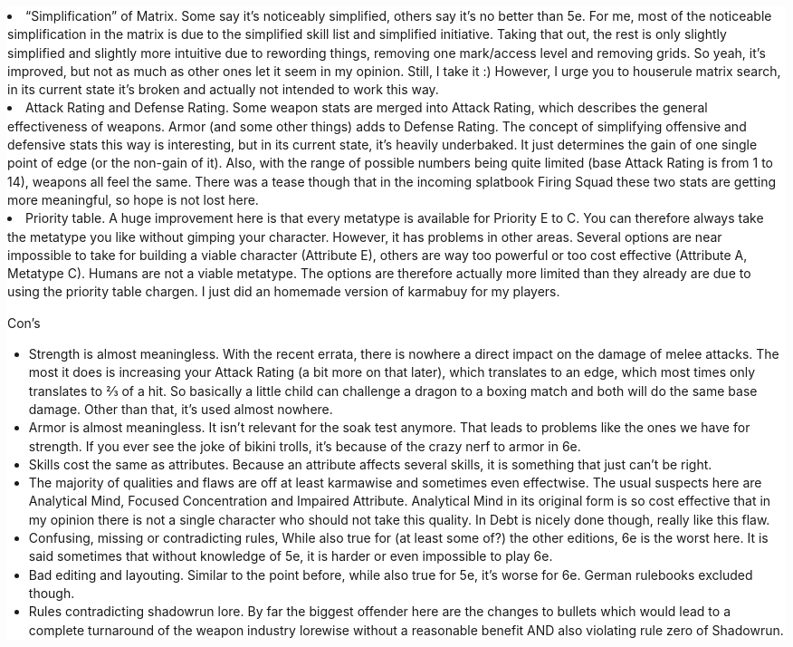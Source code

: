 <li>“Simplification” of Matrix. Some say it’s noticeably simplified, others say it’s no better than 5e. For me, most of the noticeable simplification in the matrix is due to the simplified skill list and simplified initiative. Taking that out, the rest is only slightly simplified and slightly more intuitive due to rewording things, removing one mark/access level and removing grids. So yeah, it’s improved, but not as much as other ones let it seem in my opinion. Still, I take it :) However, I urge you to houserule matrix search, in its current state it’s broken and actually not intended to work this way.

<li>Attack Rating and Defense Rating. Some weapon stats are merged into Attack Rating, which describes the general effectiveness of weapons. Armor (and some other things) adds to Defense Rating. The concept of simplifying offensive and defensive stats this way is interesting, but in its current state, it’s heavily underbaked. It just determines the gain of one single point of edge (or the non-gain of it). Also, with the range of possible numbers being quite limited (base Attack Rating is from 1 to 14), weapons all feel the same. There was a tease though that in the incoming splatbook Firing Squad these two stats are getting more meaningful, so hope is not lost here.

<li>Priority table. A huge improvement here is that every metatype is available for Priority E to C. You can therefore always take the metatype you like without gimping your character. However, it has problems in other areas. Several options are near impossible to take for building a viable character (Attribute E), others are way too powerful or too cost effective (Attribute A, Metatype C). Humans are not a viable metatype. The options are therefore actually more limited than they already are due to using the priority table chargen. I just did an homemade version of karmabuy for my players. 

<p>
Con’s
<ul>

<li>Strength is almost meaningless. With the recent errata, there is nowhere a direct impact on the damage of melee attacks. The most it does is increasing your Attack Rating (a bit more on that later), which translates to an edge, which most times only translates to ⅔ of a hit. So basically a little child can challenge a dragon to a boxing match and both will do the same base damage. Other than that, it’s used almost nowhere. 

<li>Armor is almost meaningless. It isn’t relevant for the soak test anymore. That leads to problems like the ones we have for strength. If you ever see the joke of bikini trolls, it’s because of the crazy nerf to armor in 6e.

<li>Skills cost the same as attributes. Because an attribute affects several skills, it is something that just can’t be right.

<li>The majority of qualities and flaws are off at least karmawise and sometimes even effectwise. The usual suspects here are Analytical Mind, Focused Concentration and Impaired Attribute. Analytical Mind in its original form is so cost effective that in my opinion there is not a single character who should not take this quality. In Debt is nicely done though, really like this flaw.

<li>Confusing, missing or contradicting rules, While also true for (at least some of?) the other editions, 6e is the worst here. It is said sometimes that without knowledge of 5e, it is harder or even impossible to play 6e.

<li>Bad editing and layouting. Similar to the point before, while also true for 5e, it’s worse for 6e. German rulebooks excluded though.

<li>Rules contradicting shadowrun lore. By far the biggest offender here are the changes to bullets which would lead to a complete turnaround of the weapon industry lorewise without a reasonable benefit AND also violating rule zero of Shadowrun.
